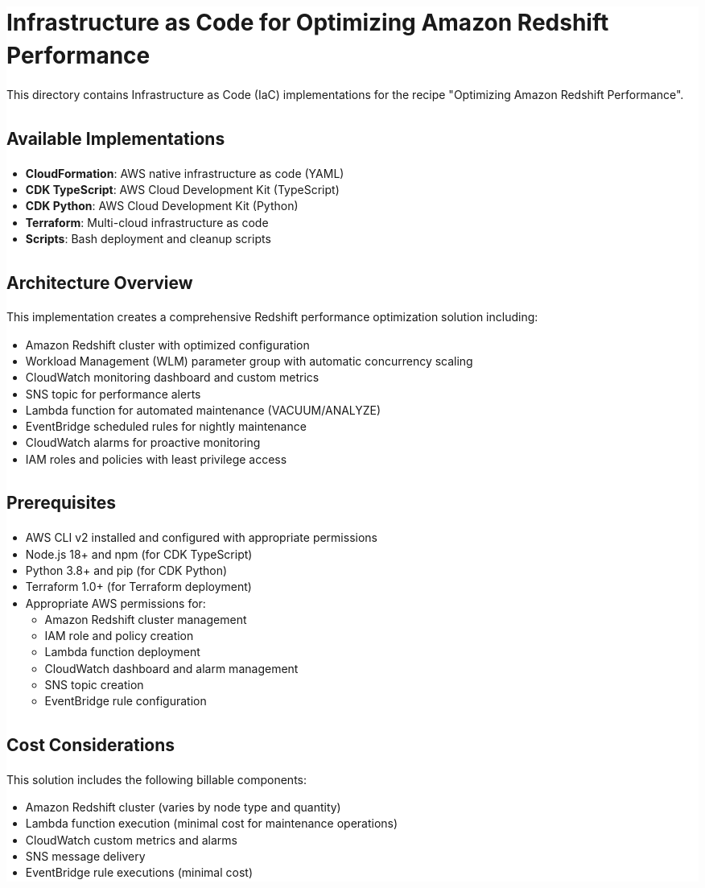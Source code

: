 # Infrastructure as Code for Optimizing Amazon Redshift Performance

This directory contains Infrastructure as Code (IaC) implementations for the recipe "Optimizing Amazon Redshift Performance".

## Available Implementations

- **CloudFormation**: AWS native infrastructure as code (YAML)
- **CDK TypeScript**: AWS Cloud Development Kit (TypeScript)
- **CDK Python**: AWS Cloud Development Kit (Python)
- **Terraform**: Multi-cloud infrastructure as code
- **Scripts**: Bash deployment and cleanup scripts

## Architecture Overview

This implementation creates a comprehensive Redshift performance optimization solution including:

- Amazon Redshift cluster with optimized configuration
- Workload Management (WLM) parameter group with automatic concurrency scaling
- CloudWatch monitoring dashboard and custom metrics
- SNS topic for performance alerts
- Lambda function for automated maintenance (VACUUM/ANALYZE)
- EventBridge scheduled rules for nightly maintenance
- CloudWatch alarms for proactive monitoring
- IAM roles and policies with least privilege access

## Prerequisites

- AWS CLI v2 installed and configured with appropriate permissions
- Node.js 18+ and npm (for CDK TypeScript)
- Python 3.8+ and pip (for CDK Python)
- Terraform 1.0+ (for Terraform deployment)
- Appropriate AWS permissions for:
  - Amazon Redshift cluster management
  - IAM role and policy creation
  - Lambda function deployment
  - CloudWatch dashboard and alarm management
  - SNS topic creation
  - EventBridge rule configuration

## Cost Considerations

This solution includes the following billable components:
- Amazon Redshift cluster (varies by node type and quantity)
- Lambda function execution (minimal cost for maintenance operations)
- CloudWatch custom metrics and alarms
- SNS message delivery
- EventBridge rule executions (minimal cost)
